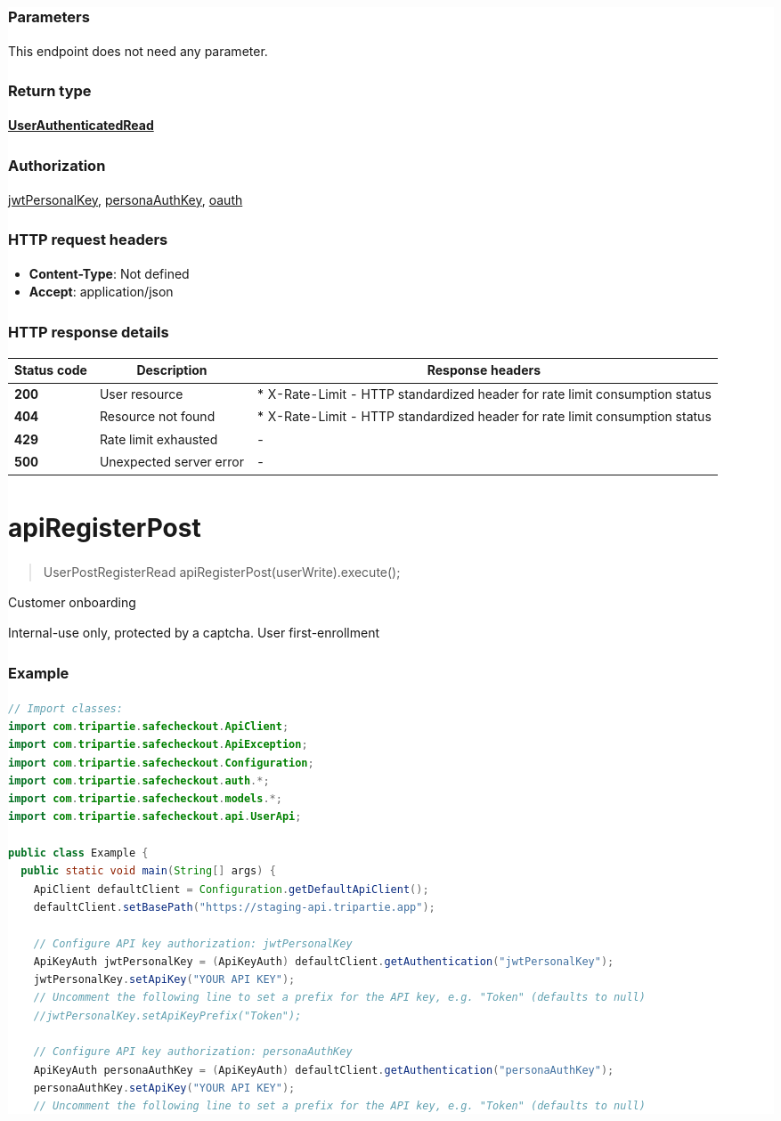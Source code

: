 ### Parameters
This endpoint does not need any parameter.

### Return type

[**UserAuthenticatedRead**](UserAuthenticatedRead.md)

### Authorization

[jwtPersonalKey](../README.md#jwtPersonalKey), [personaAuthKey](../README.md#personaAuthKey), [oauth](../README.md#oauth)

### HTTP request headers

 - **Content-Type**: Not defined
 - **Accept**: application/json

### HTTP response details
| Status code | Description | Response headers |
|-------------|-------------|------------------|
| **200** | User resource |  * X-Rate-Limit - HTTP standardized header for rate limit consumption status <br>  |
| **404** | Resource not found |  * X-Rate-Limit - HTTP standardized header for rate limit consumption status <br>  |
| **429** | Rate limit exhausted |  -  |
| **500** | Unexpected server error |  -  |

<a id="apiRegisterPost"></a>
# **apiRegisterPost**
> UserPostRegisterRead apiRegisterPost(userWrite).execute();

Customer onboarding

Internal-use only, protected by a captcha. User first-enrollment

### Example
```java
// Import classes:
import com.tripartie.safecheckout.ApiClient;
import com.tripartie.safecheckout.ApiException;
import com.tripartie.safecheckout.Configuration;
import com.tripartie.safecheckout.auth.*;
import com.tripartie.safecheckout.models.*;
import com.tripartie.safecheckout.api.UserApi;

public class Example {
  public static void main(String[] args) {
    ApiClient defaultClient = Configuration.getDefaultApiClient();
    defaultClient.setBasePath("https://staging-api.tripartie.app");
    
    // Configure API key authorization: jwtPersonalKey
    ApiKeyAuth jwtPersonalKey = (ApiKeyAuth) defaultClient.getAuthentication("jwtPersonalKey");
    jwtPersonalKey.setApiKey("YOUR API KEY");
    // Uncomment the following line to set a prefix for the API key, e.g. "Token" (defaults to null)
    //jwtPersonalKey.setApiKeyPrefix("Token");

    // Configure API key authorization: personaAuthKey
    ApiKeyAuth personaAuthKey = (ApiKeyAuth) defaultClient.getAuthentication("personaAuthKey");
    personaAuthKey.setApiKey("YOUR API KEY");
    // Uncomment the following line to set a prefix for the API key, e.g. "Token" (defaults to null)
```